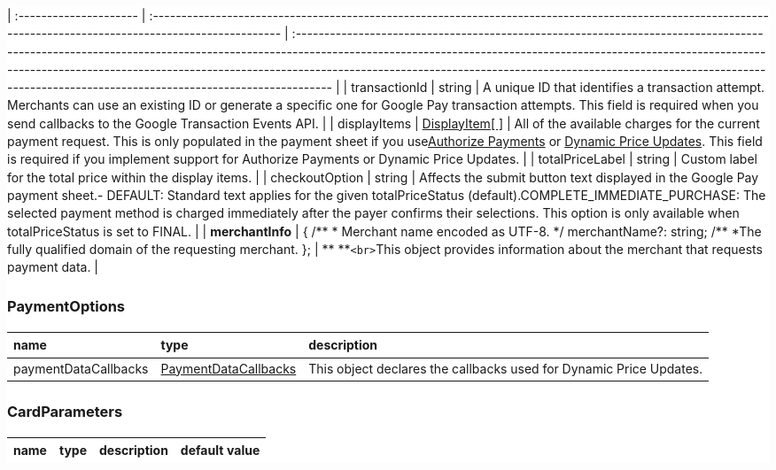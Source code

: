| :--------------------- | :------------------------------------------------------------------------------------------------------------------------------------------------------------ | :--------------------------------------------------------------------------------------------------------------------------------------------------------------------------------------------------------------------------------------------------------------------------------------------------------------------------------------------------------------------------------------------------------------------- |
| transactionId          | string                                                                                                                                                        | A unique ID that identifies a transaction attempt. Merchants can use an existing ID or generate a specific one for Google Pay transaction attempts. This field is required when you send callbacks to the Google Transaction Events API.                                                                                                                                                                               |
| displayItems           | [DisplayItem\[ \]](https://developers.google.com/pay/api/web/reference/response-objects#DisplayItem)                                                            | All of the available charges for the current payment request. This is only populated in the payment sheet if you use[Authorize Payments](https://developers.google.com/pay/api/web/guides/tutorial#authorize-payments) or [Dynamic Price Updates](https://developers.google.com/pay/api/web/guides/tutorial#price-updates). This field is required if you implement support for Authorize Payments or Dynamic Price Updates. |
| totalPriceLabel        | string                                                                                                                                                        | Custom label for the total price within the display items.                                                                                                                                                                                                                                                                                                                                                             |
| checkoutOption         | string                                                                                                                                                        | Affects the submit button text displayed in the Google Pay payment sheet.- DEFAULT: Standard text applies for the given totalPriceStatus (default).COMPLETE\_IMMEDIATE\_PURCHASE: The selected payment method is charged immediately after the payer confirms their selections. This option is only available when totalPriceStatus is set to FINAL.                                                                   |
| **merchantInfo** | {    /\*\*     \* Merchant name encoded as UTF-8.     \*/    merchantName?: string;    /\*\*     \*The fully qualified domain of the requesting merchant.  }; | ** **`<br>`This object provides information about the merchant that requests payment data.                                                                                                                                                                                                                                                                                                                           |

### **PaymentOptions**

| **name**       | **type**                                                                                                | **description**                                              |
| :------------------- | :------------------------------------------------------------------------------------------------------------ | :----------------------------------------------------------------- |
| paymentDataCallbacks | [PaymentDataCallbacks](https://developers.google.com/pay/api/web/reference/request-objects#PaymentDataCallbacks) | This object declares the callbacks used for Dynamic Price Updates. |

### **CardParameters**

| **name**           | **type**                                                                                                                                                                                                             | **description**                                                                                                                                                                                                                                                                                                                                                                                                                                                                  | **default value**          |
| :----------------------- | :------------------------------------------------------------------------------------------------------------------------------------------------------------------------------------------------------------------------- | :------------------------------------------------------------------------------------------------------------------------------------------------------------------------------------------------------------------------------------------------------------------------------------------------------------------------------------------------------------------------------------------------------------------------------------------------------------------------------------- | :------------------------------- |